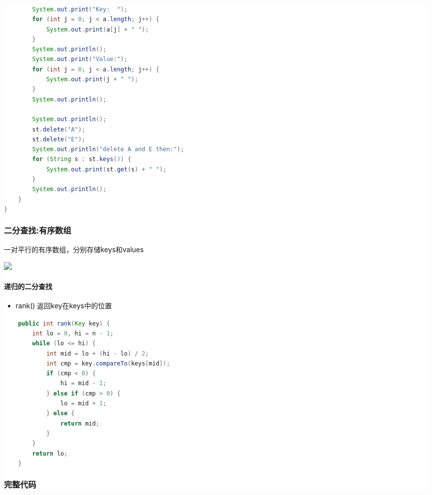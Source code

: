 ```java
        System.out.print("Key:  ");
        for (int j = 0; j < a.length; j++) {
            System.out.print(a[j] + " ");
        }
        System.out.println();
        System.out.print("Value:");
        for (int j = 0; j < a.length; j++) {
            System.out.print(j + " ");
        }
        System.out.println();

        System.out.println();
        st.delete("A");
        st.delete("E");
        System.out.println("delete A and E then:");
        for (String s : st.keys()) {
            System.out.print(st.get(s) + " ");
        }
        System.out.println();
    }
}
```

### 二分查找:有序数组

一对平行的有序数组，分别存储keys和values

![](https://raw.githubusercontent.com/humingk/resource/master/image/2019/search2.png)

#### 递归的二分查找

- rank() 返回key在keys中的位置

```java
    public int rank(Key key) {
        int lo = 0, hi = n - 1;
        while (lo <= hi) {
            int mid = lo + (hi - lo) / 2;
            int cmp = key.compareTo(keys[mid]);
            if (cmp < 0) {
                hi = mid - 1;
            } else if (cmp > 0) {
                lo = mid + 1;
            } else {
                return mid;
            }
        }
        return lo;
    }
```

### 完整代码
